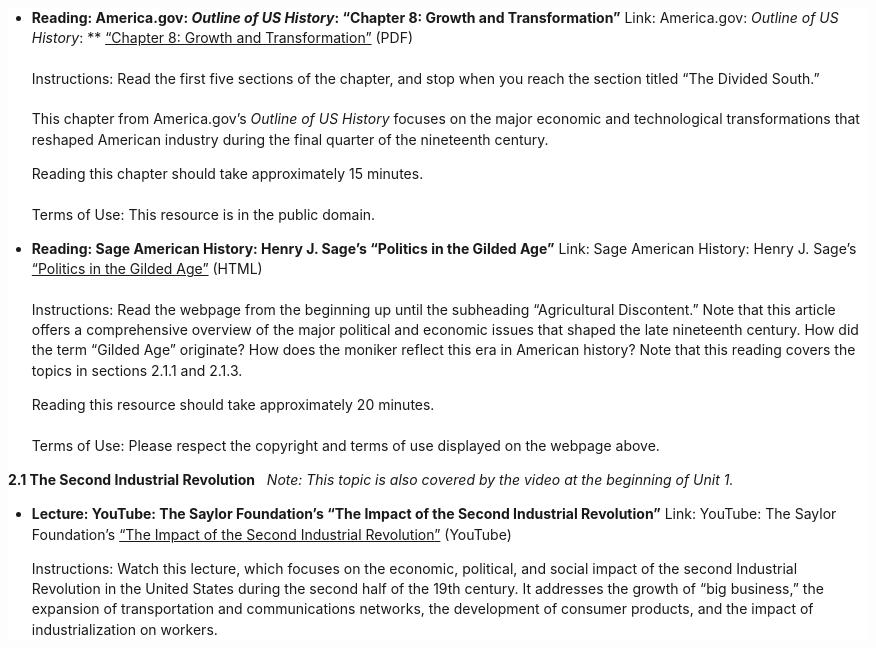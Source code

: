 -   **Reading: America.gov: *Outline of US History*: “Chapter 8: Growth
    and Transformation”**
    Link: America.gov: *Outline of US History*: ** [“Chapter 8: Growth
    and
    Transformation”](https://resources.saylor.org/wwwresources/archived/site/wp-content/uploads/2012/09/2-Outline-of-US-History-Chapter-8.pdf)
    (PDF)  
        
     Instructions: Read the first five sections of the chapter, and stop
    when you reach the section titled “The Divided South.”  
        
     This chapter from America.gov’s *Outline of US History* focuses on
    the major economic and technological transformations that reshaped
    American industry during the final quarter of the
    nineteenth century.  
      
     Reading this chapter should take approximately 15 minutes.  
        
     Terms of Use: This resource is in the public domain. 

-   **Reading: Sage American History: Henry J. Sage’s “Politics in the
    Gilded Age”**
    Link: Sage American History: Henry J. Sage’s [“Politics in the
    Gilded
    Age”](https://resources.saylor.org/wwwresources/archived/site/wp-content/uploads/2013/09/Politics-in-the-Gilded-Age-1865-1900-COMPLETE2.html)
    (HTML)  
        
     Instructions: Read the webpage from the beginning up until the
    subheading “Agricultural Discontent.” Note that this article offers
    a comprehensive overview of the major political and economic issues
    that shaped the late nineteenth century. How did the term “Gilded
    Age” originate? How does the moniker reflect this era in American
    history? Note that this reading covers the topics in sections 2.1.1
    and 2.1.3.  
      
     Reading this resource should take approximately 20 minutes.  
        
     Terms of Use: Please respect the copyright and terms of use
    displayed on the webpage above.

**2.1 The Second Industrial Revolution** <span id="2.1"></span> 
*Note: This topic is also covered by the video at the beginning of Unit
1.*

-   **Lecture: YouTube: The Saylor Foundation’s “The Impact of the
    Second Industrial Revolution”**
    Link: YouTube: The Saylor Foundation’s [“The Impact of the Second
    Industrial
    Revolution](http://www.youtube.com/watch?v=fczRgKjVy2c)[”](http://www.youtube.com/watch?v=fczRgKjVy2c)
    (YouTube)  
      
     Instructions: Watch this lecture, which focuses on the economic,
    political, and social impact of the second Industrial Revolution in
    the United States during the second half of the 19th century. It
    addresses the growth of “big business,” the expansion of
    transportation and communications networks, the development of
    consumer products, and the impact of industrialization on workers.  
      
